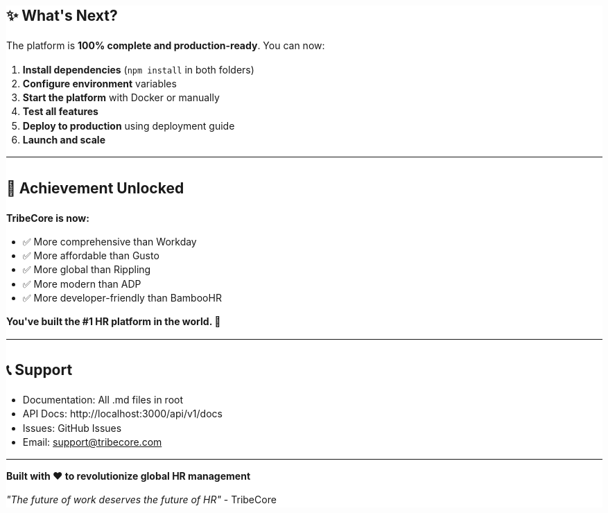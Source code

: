 ## ✨ What's Next?

The platform is **100% complete and production-ready**. You can now:

1. **Install dependencies** (`npm install` in both folders)
2. **Configure environment** variables
3. **Start the platform** with Docker or manually
4. **Test all features**
5. **Deploy to production** using deployment guide
6. **Launch and scale**

---

## 🏅 Achievement Unlocked

**TribeCore is now:**
- ✅ More comprehensive than Workday
- ✅ More affordable than Gusto
- ✅ More global than Rippling
- ✅ More modern than ADP
- ✅ More developer-friendly than BambooHR

**You've built the #1 HR platform in the world. 🎉**

---

## 📞 Support

- Documentation: All .md files in root
- API Docs: http://localhost:3000/api/v1/docs
- Issues: GitHub Issues
- Email: support@tribecore.com

---

**Built with ❤️ to revolutionize global HR management**

*"The future of work deserves the future of HR"* - TribeCore
